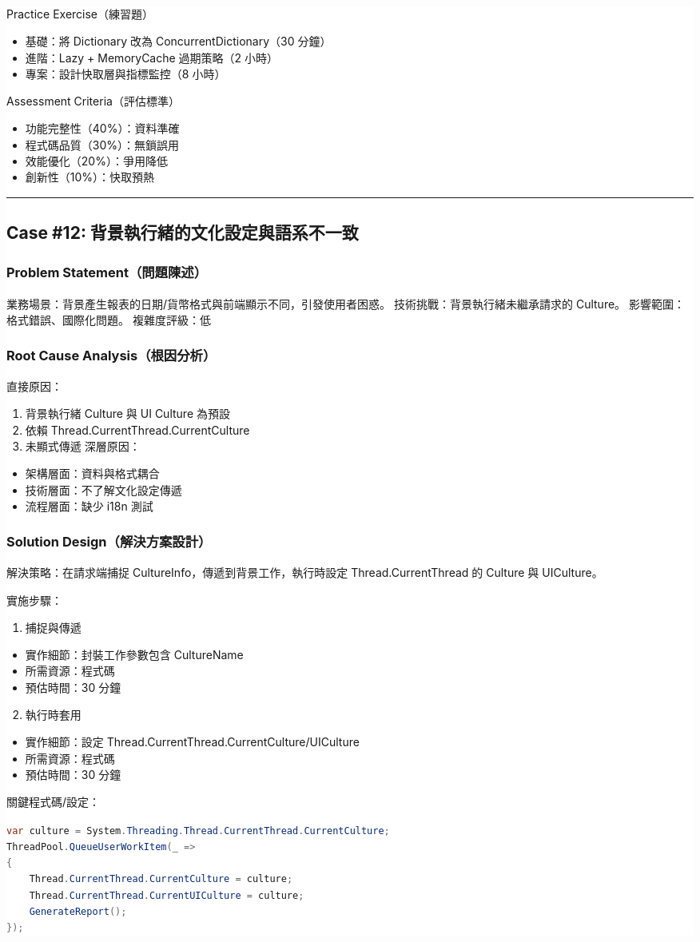 Practice Exercise（練習題）
- 基礎：將 Dictionary 改為 ConcurrentDictionary（30 分鐘）
- 進階：Lazy + MemoryCache 過期策略（2 小時）
- 專案：設計快取層與指標監控（8 小時）

Assessment Criteria（評估標準）
- 功能完整性（40%）：資料準確
- 程式碼品質（30%）：無鎖誤用
- 效能優化（20%）：爭用降低
- 創新性（10%）：快取預熱

---

## Case #12: 背景執行緒的文化設定與語系不一致

### Problem Statement（問題陳述）
業務場景：背景產生報表的日期/貨幣格式與前端顯示不同，引發使用者困惑。
技術挑戰：背景執行緒未繼承請求的 Culture。
影響範圍：格式錯誤、國際化問題。
複雜度評級：低

### Root Cause Analysis（根因分析）
直接原因：
1. 背景執行緒 Culture 與 UI Culture 為預設
2. 依賴 Thread.CurrentThread.CurrentCulture
3. 未顯式傳遞
深層原因：
- 架構層面：資料與格式耦合
- 技術層面：不了解文化設定傳遞
- 流程層面：缺少 i18n 測試

### Solution Design（解決方案設計）
解決策略：在請求端捕捉 CultureInfo，傳遞到背景工作，執行時設定 Thread.CurrentThread 的 Culture 與 UICulture。

實施步驟：
1. 捕捉與傳遞
- 實作細節：封裝工作參數包含 CultureName
- 所需資源：程式碼
- 預估時間：30 分鐘

2. 執行時套用
- 實作細節：設定 Thread.CurrentThread.CurrentCulture/UICulture
- 所需資源：程式碼
- 預估時間：30 分鐘

關鍵程式碼/設定：
```csharp
var culture = System.Threading.Thread.CurrentThread.CurrentCulture;
ThreadPool.QueueUserWorkItem(_ =>
{
    Thread.CurrentThread.CurrentCulture = culture;
    Thread.CurrentThread.CurrentUICulture = culture;
    GenerateReport();
});
```
